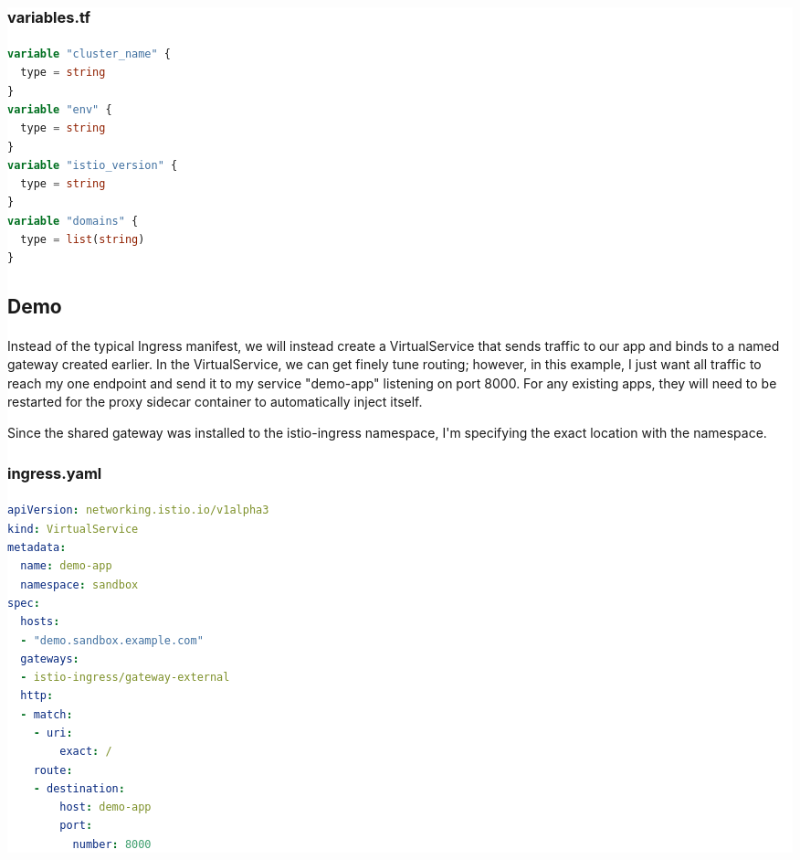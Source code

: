 ### variables.tf
```terraform
variable "cluster_name" {
  type = string
}
variable "env" {
  type = string
}
variable "istio_version" {
  type = string
}
variable "domains" {
  type = list(string)
}
```

## Demo

Instead of the typical Ingress manifest, we will instead create a VirtualService that sends traffic to our app and binds to a named gateway created earlier. In the VirtualService, we can get finely tune routing; however, in this example, I just want all traffic to reach my one endpoint and send it to my service "demo-app" listening on port 8000. For any existing apps, they will need to be restarted for the proxy sidecar container to automatically inject itself.

Since the shared gateway was installed to the istio-ingress namespace, I'm specifying the exact location with the namespace.

### ingress.yaml
```yaml
apiVersion: networking.istio.io/v1alpha3
kind: VirtualService
metadata:
  name: demo-app
  namespace: sandbox
spec:
  hosts:
  - "demo.sandbox.example.com"
  gateways:
  - istio-ingress/gateway-external
  http:
  - match:
    - uri:
        exact: /
    route:
    - destination:
        host: demo-app
        port:
          number: 8000
```
